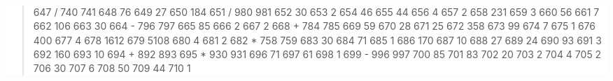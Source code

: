 > 647 / 740 741
> 648 76
> 649 27
> 650 184
> 651 / 980 981
> 652 30
> 653 2
> 654 46
> 655 44
> 656 4
> 657 2
> 658 231
> 659 3
> 660 56
> 661 7
> 662 106
> 663 30
> 664 - 796 797
> 665 85
> 666 2
> 667 2
> 668 + 784 785
> 669 59
> 670 28
> 671 25
> 672 358
> 673 99
> 674 7
> 675 1
> 676 400
> 677 4
> 678 1612
> 679 5108
> 680 4
> 681 2
> 682 * 758 759
> 683 30
> 684 71
> 685 1
> 686 170
> 687 10
> 688 27
> 689 24
> 690 93
> 691 3
> 692 160
> 693 10
> 694 + 892 893
> 695 * 930 931
> 696 71
> 697 61
> 698 1
> 699 - 996 997
> 700 85
> 701 83
> 702 20
> 703 2
> 704 4
> 705 2
> 706 30
> 707 6
> 708 50
> 709 44
> 710 1